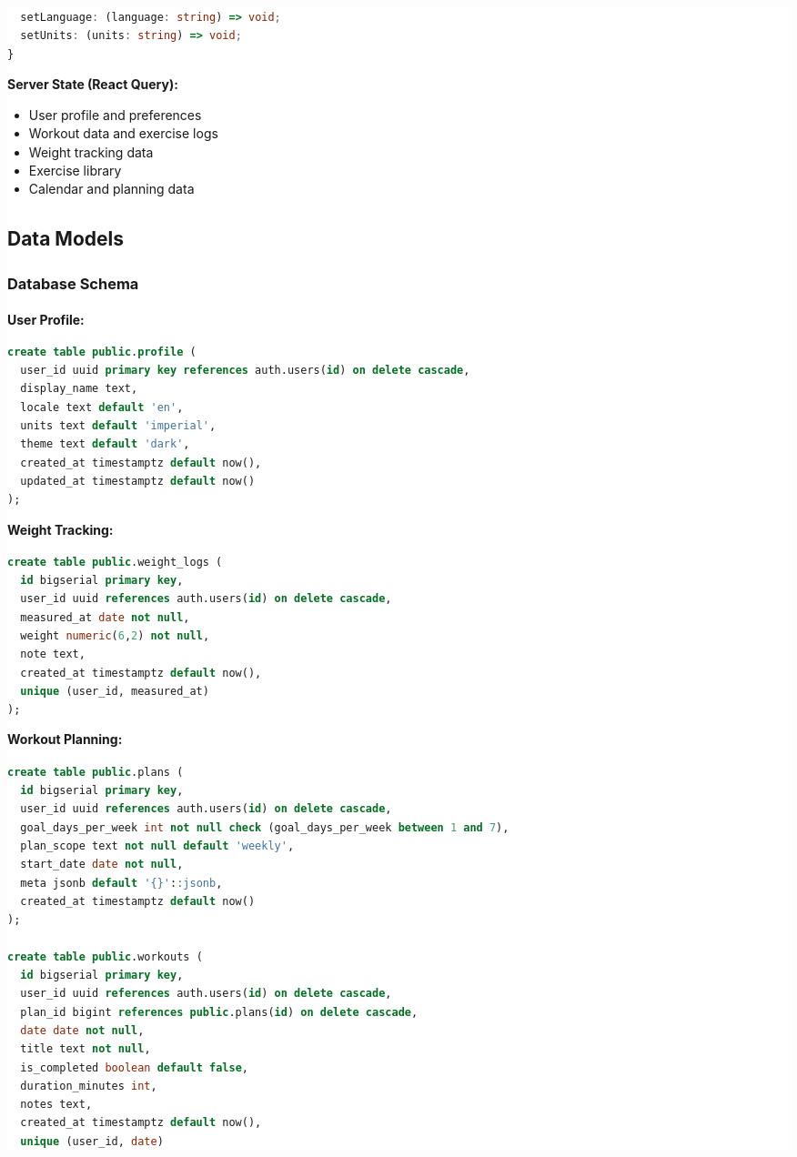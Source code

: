 ```typescript
  setLanguage: (language: string) => void;
  setUnits: (units: string) => void;
}
```

**Server State (React Query):**
- User profile and preferences
- Workout data and exercise logs
- Weight tracking data
- Exercise library
- Calendar and planning data

## Data Models

### Database Schema

**User Profile:**
```sql
create table public.profile (
  user_id uuid primary key references auth.users(id) on delete cascade,
  display_name text,
  locale text default 'en',
  units text default 'imperial',
  theme text default 'dark',
  created_at timestamptz default now(),
  updated_at timestamptz default now()
);
```

**Weight Tracking:**
```sql
create table public.weight_logs (
  id bigserial primary key,
  user_id uuid references auth.users(id) on delete cascade,
  measured_at date not null,
  weight numeric(6,2) not null,
  note text,
  created_at timestamptz default now(),
  unique (user_id, measured_at)
);
```

**Workout Planning:**
```sql
create table public.plans (
  id bigserial primary key,
  user_id uuid references auth.users(id) on delete cascade,
  goal_days_per_week int not null check (goal_days_per_week between 1 and 7),
  plan_scope text not null default 'weekly',
  start_date date not null,
  meta jsonb default '{}'::jsonb,
  created_at timestamptz default now()
);

create table public.workouts (
  id bigserial primary key,
  user_id uuid references auth.users(id) on delete cascade,
  plan_id bigint references public.plans(id) on delete cascade,
  date date not null,
  title text not null,
  is_completed boolean default false,
  duration_minutes int,
  notes text,
  created_at timestamptz default now(),
  unique (user_id, date)
```